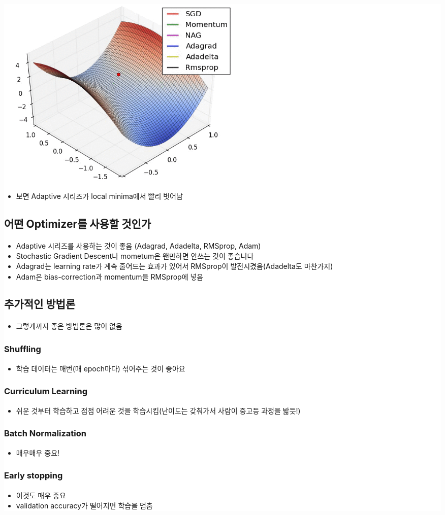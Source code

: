 <img src='../images/optimization006.gif' height=350>

- 보면 Adaptive 시리즈가 local minima에서 빨리 벗어남	

## 어떤 Optimizer를 사용할 것인가
- Adaptive 시리즈를 사용하는 것이 좋음 (Adagrad, Adadelta, RMSprop, Adam)
- Stochastic Gradient Descent나 mometum은 왠만하면 안쓰는 것이 좋습니다	
- Adagrad는 learning rate가 계속 줄어드는 효과가 있어서 RMSprop이 발전시켰음(Adadelta도 마찬가지)
- Adam은 bias-correction과 momentum을 RMSprop에 넣음

## 추가적인 방법론
- 그렇게까지 좋은 방법론은 많이 없음

### Shuffling 
- 학습 데이터는 매번(매 epoch마다) 섞어주는 것이 좋아요

### Curriculum Learning
- 쉬운 것부터 학습하고 점점 어려운 것을 학습시킴(난이도는 갖춰가서 사람이 중고등 과정을 밟듯!)

### Batch Normalization
- 매우매우 중요!

### Early stopping
- 이것도 매우 중요
- validation accuracy가 떨어지면 학습을 멈춤
